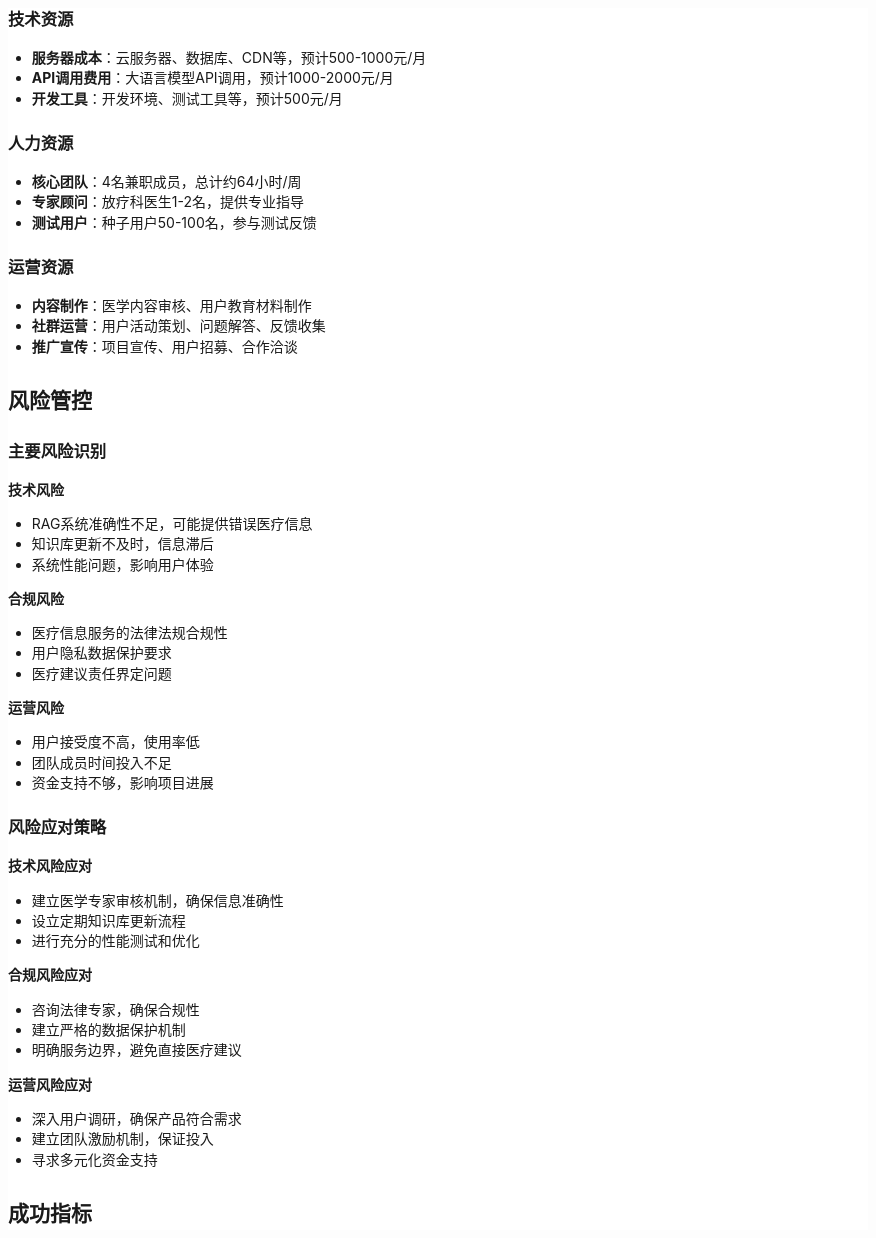 ### 技术资源
- **服务器成本**：云服务器、数据库、CDN等，预计500-1000元/月
- **API调用费用**：大语言模型API调用，预计1000-2000元/月
- **开发工具**：开发环境、测试工具等，预计500元/月

### 人力资源
- **核心团队**：4名兼职成员，总计约64小时/周
- **专家顾问**：放疗科医生1-2名，提供专业指导
- **测试用户**：种子用户50-100名，参与测试反馈

### 运营资源
- **内容制作**：医学内容审核、用户教育材料制作
- **社群运营**：用户活动策划、问题解答、反馈收集
- **推广宣传**：项目宣传、用户招募、合作洽谈

## 风险管控

### 主要风险识别

**技术风险**
- RAG系统准确性不足，可能提供错误医疗信息
- 知识库更新不及时，信息滞后
- 系统性能问题，影响用户体验

**合规风险**
- 医疗信息服务的法律法规合规性
- 用户隐私数据保护要求
- 医疗建议责任界定问题

**运营风险**
- 用户接受度不高，使用率低
- 团队成员时间投入不足
- 资金支持不够，影响项目进展

### 风险应对策略

**技术风险应对**
- 建立医学专家审核机制，确保信息准确性
- 设立定期知识库更新流程
- 进行充分的性能测试和优化

**合规风险应对**
- 咨询法律专家，确保合规性
- 建立严格的数据保护机制
- 明确服务边界，避免直接医疗建议

**运营风险应对**
- 深入用户调研，确保产品符合需求
- 建立团队激励机制，保证投入
- 寻求多元化资金支持

## 成功指标
